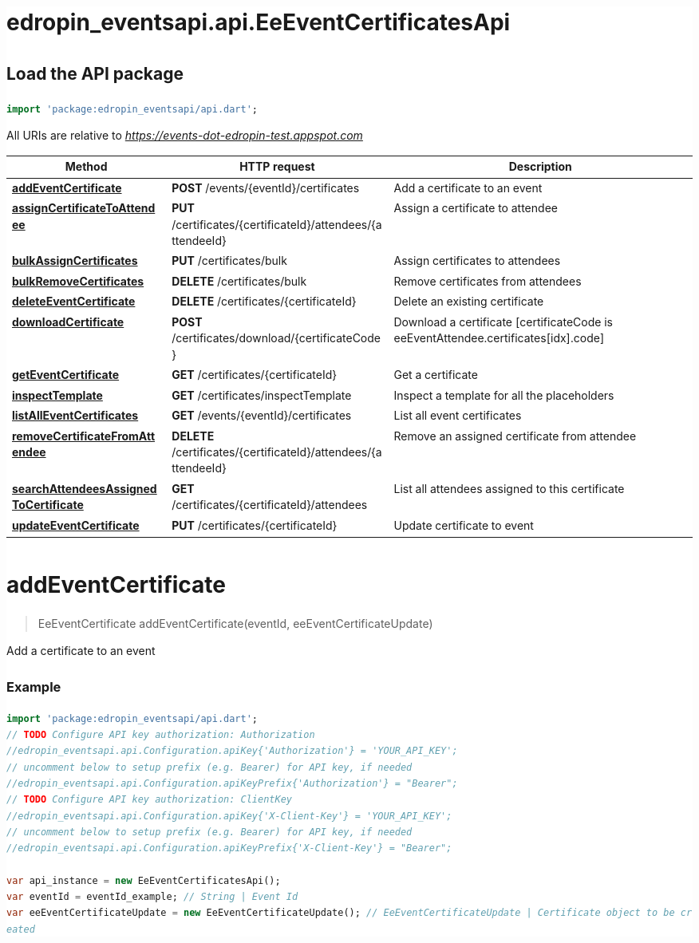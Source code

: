 # edropin_eventsapi.api.EeEventCertificatesApi

## Load the API package
```dart
import 'package:edropin_eventsapi/api.dart';
```

All URIs are relative to *https://events-dot-edropin-test.appspot.com*

Method | HTTP request | Description
------------- | ------------- | -------------
[**addEventCertificate**](EeEventCertificatesApi.md#addEventCertificate) | **POST** /events/{eventId}/certificates | Add a certificate to an event
[**assignCertificateToAttendee**](EeEventCertificatesApi.md#assignCertificateToAttendee) | **PUT** /certificates/{certificateId}/attendees/{attendeeId} | Assign a certificate to attendee
[**bulkAssignCertificates**](EeEventCertificatesApi.md#bulkAssignCertificates) | **PUT** /certificates/bulk | Assign certificates to attendees
[**bulkRemoveCertificates**](EeEventCertificatesApi.md#bulkRemoveCertificates) | **DELETE** /certificates/bulk | Remove certificates from attendees
[**deleteEventCertificate**](EeEventCertificatesApi.md#deleteEventCertificate) | **DELETE** /certificates/{certificateId} | Delete an existing certificate
[**downloadCertificate**](EeEventCertificatesApi.md#downloadCertificate) | **POST** /certificates/download/{certificateCode} | Download a certificate [certificateCode is eeEventAttendee.certificates[idx].code]
[**getEventCertificate**](EeEventCertificatesApi.md#getEventCertificate) | **GET** /certificates/{certificateId} | Get a certificate
[**inspectTemplate**](EeEventCertificatesApi.md#inspectTemplate) | **GET** /certificates/inspectTemplate | Inspect a template for all the placeholders
[**listAllEventCertificates**](EeEventCertificatesApi.md#listAllEventCertificates) | **GET** /events/{eventId}/certificates | List all event certificates
[**removeCertificateFromAttendee**](EeEventCertificatesApi.md#removeCertificateFromAttendee) | **DELETE** /certificates/{certificateId}/attendees/{attendeeId} | Remove an assigned certificate from attendee
[**searchAttendeesAssignedToCertificate**](EeEventCertificatesApi.md#searchAttendeesAssignedToCertificate) | **GET** /certificates/{certificateId}/attendees | List all attendees assigned to this certificate
[**updateEventCertificate**](EeEventCertificatesApi.md#updateEventCertificate) | **PUT** /certificates/{certificateId} | Update certificate to event


# **addEventCertificate**
> EeEventCertificate addEventCertificate(eventId, eeEventCertificateUpdate)

Add a certificate to an event

### Example 
```dart
import 'package:edropin_eventsapi/api.dart';
// TODO Configure API key authorization: Authorization
//edropin_eventsapi.api.Configuration.apiKey{'Authorization'} = 'YOUR_API_KEY';
// uncomment below to setup prefix (e.g. Bearer) for API key, if needed
//edropin_eventsapi.api.Configuration.apiKeyPrefix{'Authorization'} = "Bearer";
// TODO Configure API key authorization: ClientKey
//edropin_eventsapi.api.Configuration.apiKey{'X-Client-Key'} = 'YOUR_API_KEY';
// uncomment below to setup prefix (e.g. Bearer) for API key, if needed
//edropin_eventsapi.api.Configuration.apiKeyPrefix{'X-Client-Key'} = "Bearer";

var api_instance = new EeEventCertificatesApi();
var eventId = eventId_example; // String | Event Id
var eeEventCertificateUpdate = new EeEventCertificateUpdate(); // EeEventCertificateUpdate | Certificate object to be created

```